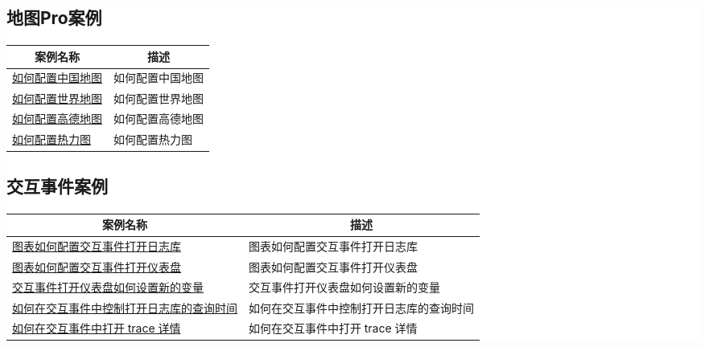 
## 地图Pro案例

| 案例名称 | 描述 |
| --- | --- |
| [如何配置中国地图](/visulization/mapPro/chinaMap) | 如何配置中国地图 |
| [如何配置世界地图](/visulization/mapPro/worldMap) | 如何配置世界地图 |
| [如何配置高德地图](/visulization/mapPro/geoMap) | 如何配置高德地图 |
| [如何配置热力图](/visulization/mapPro/heatMap) | 如何配置热力图 |


## 交互事件案例

| 案例名称 | 描述 |
| --- | --- |
| [图表如何配置交互事件打开日志库](/visulization/interactionEvents/openLog) | 图表如何配置交互事件打开日志库 |
| [图表如何配置交互事件打开仪表盘](/visulization/interactionEvents/openDashboard) | 图表如何配置交互事件打开仪表盘 |
| [交互事件打开仪表盘如何设置新的变量](/visulization/interactionEvents/settingVariable) | 交互事件打开仪表盘如何设置新的变量 |
| [如何在交互事件中控制打开日志库的查询时间](/visulization/interactionEvents/checkTime) | 如何在交互事件中控制打开日志库的查询时间 |
| [如何在交互事件中打开 trace 详情](/visulization/interactionEvents/openTraceDetail) | 如何在交互事件中打开 trace 详情 |